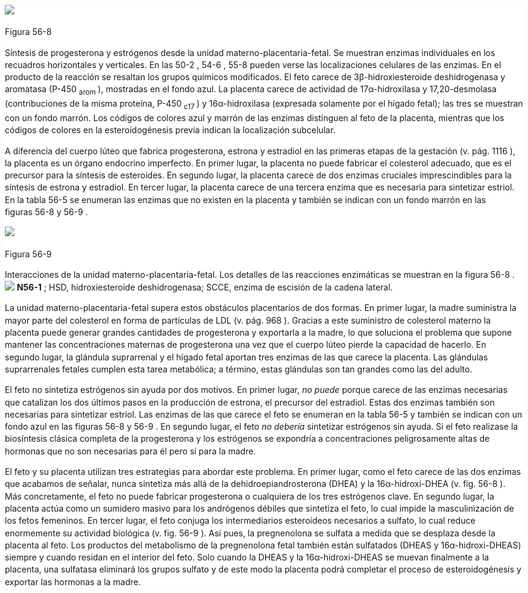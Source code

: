 ![](https://www.clinicalkey.com/student/api/content/imageByEntitlement/3-s2.0-B9788491131250000569-f56-08-9788491131250)

Figura 56-8

Síntesis de progesterona y estrógenos desde la unidad materno-placentaria-fetal. Se muestran enzimas individuales en los recuadros horizontales y verticales. En las 50-2 , 54-6 , 55-8 pueden verse las localizaciones celulares de las enzimas. En el producto de la reacción se resaltan los grupos químicos modificados. El feto carece de 3β-hidroxiesteroide deshidrogenasa y aromatasa (P-450 <sub>arom </sub> ), mostradas en el fondo azul. La placenta carece de actividad de 17α-hidroxilasa y 17,20-desmolasa (contribuciones de la misma proteína, P-450 <sub>c17 </sub> ) y 16α-hidroxilasa (expresada solamente por el hígado fetal); las tres se muestran con un fondo marrón. Los códigos de colores azul y marrón de las enzimas distinguen al feto de la placenta, mientras que los códigos de colores en la esteroidogénesis previa indican la localización subcelular.

A diferencia del cuerpo lúteo que fabrica progesterona, estrona y estradiol en las primeras etapas de la gestación (v. pág. 1116 ), la placenta es un órgano endocrino imperfecto. En primer lugar, la placenta no puede fabricar el colesterol adecuado, que es el precursor para la síntesis de esteroides. En segundo lugar, la placenta carece de dos enzimas cruciales imprescindibles para la síntesis de estrona y estradiol. En tercer lugar, la placenta carece de una tercera enzima que es necesaria para sintetizar estriol. En la tabla 56-5 se enumeran las enzimas que no existen en la placenta y también se indican con un fondo marrón en las figuras 56-8 y 56-9 .

![](https://www.clinicalkey.com/student/api/content/imageByEntitlement/3-s2.0-B9788491131250000569-f56-09-9788491131250)

Figura 56-9

Interacciones de la unidad materno-placentaria-fetal. Los detalles de las reacciones enzimáticas se muestran en la figura 56-8 . ![](https://www.clinicalkey.com/student/api/content/inline-image?eid=3-s2.0-B9788491131250000569&path=C20160024348/B9788491131250000569/u56-101-9788491131250.jpg) **N56-1** ; HSD, hidroxiesteroide deshidrogenasa; SCCE, enzima de escisión de la cadena lateral.

La unidad materno-placentaria-fetal supera estos obstáculos placentarios de dos formas. En primer lugar, la madre suministra la mayor parte del colesterol en forma de partículas de LDL (v. pág. 968 ). Gracias a este suministro de colesterol materno la placenta puede generar grandes cantidades de progesterona y exportarla a la madre, lo que soluciona el problema que supone mantener las concentraciones maternas de progesterona una vez que el cuerpo lúteo pierde la capacidad de hacerlo. En segundo lugar, la glándula suprarrenal y el hígado fetal aportan tres enzimas de las que carece la placenta. Las glándulas suprarrenales fetales cumplen esta tarea metabólica; a término, estas glándulas son tan grandes como las del adulto.

El feto no sintetiza estrógenos sin ayuda por dos motivos. En primer lugar, _no puede_ porque carece de las enzimas necesarias que catalizan los dos últimos pasos en la producción de estrona, el precursor del estradiol. Estas dos enzimas también son necesarias para sintetizar estriol. Las enzimas de las que carece el feto se enumeran en la tabla 56-5 y también se indican con un fondo azul en las figuras 56-8 y 56-9 . En segundo lugar, el feto _no debería_ sintetizar estrógenos sin ayuda. Si el feto realizase la biosíntesis clásica completa de la progesterona y los estrógenos se expondría a concentraciones peligrosamente altas de hormonas que no son necesarias para él pero sí para la madre.

El feto y su placenta utilizan tres estrategias para abordar este problema. En primer lugar, como el feto carece de las dos enzimas que acabamos de señalar, nunca sintetiza más allá de la dehidroepiandrosterona (DHEA) y la 16α-hidroxi-DHEA (v. fig. 56-8 ). Más concretamente, el feto no puede fabricar progesterona o cualquiera de los tres estrógenos clave. En segundo lugar, la placenta actúa como un sumidero masivo para los andrógenos débiles que sintetiza el feto, lo cual impide la masculinización de los fetos femeninos. En tercer lugar, el feto conjuga los intermediarios esteroideos necesarios a sulfato, lo cual reduce enormemente su actividad biológica (v. fig. 56-9 ). Así pues, la pregnenolona se sulfata a medida que se desplaza desde la placenta al feto. Los productos del metabolismo de la pregnenolona fetal también están sulfatados (DHEAS y 16α-hidroxi-DHEAS) siempre y cuando residan en el interior del feto. Solo cuando la DHEAS y la 16α-hidroxi-DHEAS se muevan finalmente a la placenta, una sulfatasa eliminará los grupos sulfato y de este modo la placenta podrá completar el proceso de esteroidogénesis y exportar las hormonas a la madre.
